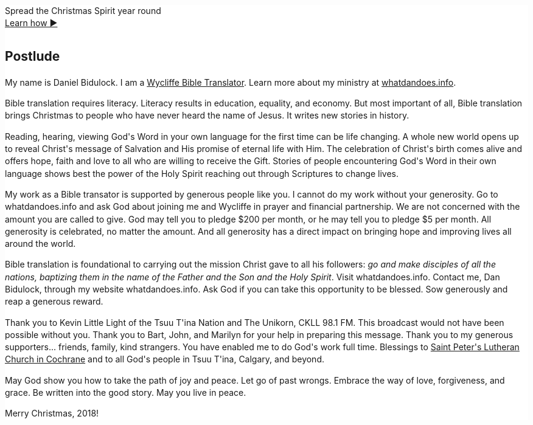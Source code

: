 <div class="cta">
  <div>Spread the Christmas Spirit year round</div>
  <a href="/partner">
    <div class="btn">
      Learn how &#x25B6;
    </div>
  </a>
</div>

## Postlude

My name is Daniel Bidulock. I am a [Wycliffe Bible Translator](https://www.wycliffe.ca/). Learn more about my ministry at [whatdandoes.info](/).

Bible translation requires literacy. Literacy results in education, equality, and economy. But most important of all, Bible translation brings Christmas to people who have never heard the name of Jesus. It writes new stories in history.

Reading, hearing, viewing God's Word in your own language for the first time can be life changing. A whole new world opens up to reveal Christ's message of Salvation and His promise of eternal life with Him. The celebration of Christ's birth comes alive and offers hope, faith and love to all who are willing to receive the Gift. Stories of people encountering God's Word in their own language shows best the power of the Holy Spirit reaching out through Scriptures to change lives.

My work as a Bible transator is supported by generous people like you. I cannot do my work without your generosity. Go to whatdandoes.info and ask God about joining me and Wycliffe in prayer and financial partnership. We are not concerned with the amount you are called to give. God may tell you to pledge $200 per month, or he may tell you to pledge $5 per month. All generosity is celebrated, no matter the amount. And all generosity has a direct impact on bringing hope and improving lives all around the world. 

Bible translation is foundational to carrying out the mission Christ gave to all his followers: _go and make disciples of all the nations, baptizing them in the name of the Father and the Son and the Holy Spirit_. Visit whatdandoes.info. Contact me, Dan Bidulock, through my website whatdandoes.info. Ask God if you can take this opportunity to be blessed. Sow generously and reap a generous reward.

Thank you to Kevin Little Light of the Tsuu T'ina Nation and The Unikorn, CKLL 98.1 FM. This broadcast would not have been possible without you. Thank you to Bart, John, and Marilyn for your help in preparing this message. Thank you to my generous supporters... friends, family, kind strangers. You have enabled me to do God's work full time. Blessings to [Saint Peter's Lutheran Church in Cochrane](http://www.saintpeters.ca/) and to all God's people in Tsuu T'ina, Calgary, and beyond.

May God show you how to take the path of joy and peace. Let go of past wrongs. Embrace the way of love, forgiveness, and grace. Be written into the good story. May you live in peace. 

Merry Christmas, 2018!


